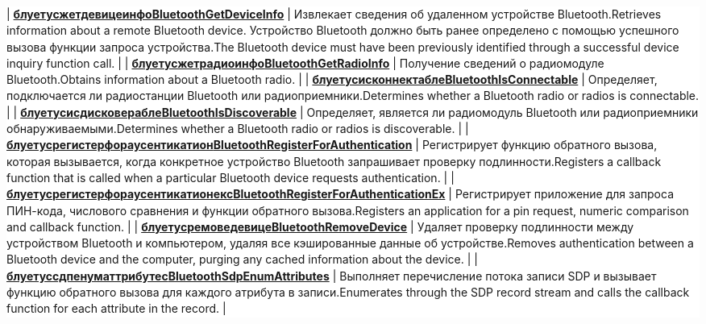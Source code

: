 | [<span data-ttu-id="378c3-137">**блуетусжетдевицеинфо**</span><span class="sxs-lookup"><span data-stu-id="378c3-137">**BluetoothGetDeviceInfo**</span></span>](/windows/desktop/api/BluetoothAPIs/nf-bluetoothapis-bluetoothgetdeviceinfo)                               | <span data-ttu-id="378c3-138">Извлекает сведения об удаленном устройстве Bluetooth.</span><span class="sxs-lookup"><span data-stu-id="378c3-138">Retrieves information about a remote Bluetooth device.</span></span> <span data-ttu-id="378c3-139">Устройство Bluetooth должно быть ранее определено с помощью успешного вызова функции запроса устройства.</span><span class="sxs-lookup"><span data-stu-id="378c3-139">The Bluetooth device must have been previously identified through a successful device inquiry function call.</span></span>                           |
| [<span data-ttu-id="378c3-140">**блуетусжетрадиоинфо**</span><span class="sxs-lookup"><span data-stu-id="378c3-140">**BluetoothGetRadioInfo**</span></span>](/windows/desktop/api/BluetoothAPIs/nf-bluetoothapis-bluetoothgetradioinfo)                                 | <span data-ttu-id="378c3-141">Получение сведений о радиомодуле Bluetooth.</span><span class="sxs-lookup"><span data-stu-id="378c3-141">Obtains information about a Bluetooth radio.</span></span>                                                                                                                                                  |
| [<span data-ttu-id="378c3-142">**блуетусисконнектабле**</span><span class="sxs-lookup"><span data-stu-id="378c3-142">**BluetoothIsConnectable**</span></span>](/windows/desktop/api/BluetoothAPIs/nf-bluetoothapis-bluetoothisconnectable)                               | <span data-ttu-id="378c3-143">Определяет, подключается ли радиостанции Bluetooth или радиоприемники.</span><span class="sxs-lookup"><span data-stu-id="378c3-143">Determines whether a Bluetooth radio or radios is connectable.</span></span>                                                                                                                                |
| [<span data-ttu-id="378c3-144">**блуетусисдисковерабле**</span><span class="sxs-lookup"><span data-stu-id="378c3-144">**BluetoothIsDiscoverable**</span></span>](/windows/desktop/api/BluetoothAPIs/nf-bluetoothapis-bluetoothisdiscoverable)                             | <span data-ttu-id="378c3-145">Определяет, является ли радиомодуль Bluetooth или радиоприемники обнаруживаемыми.</span><span class="sxs-lookup"><span data-stu-id="378c3-145">Determines whether a Bluetooth radio or radios is discoverable.</span></span>                                                                                                                               |
| [<span data-ttu-id="378c3-146">**блуетусрегистерфораусентикатион**</span><span class="sxs-lookup"><span data-stu-id="378c3-146">**BluetoothRegisterForAuthentication**</span></span>](/windows/desktop/api/BluetoothAPIs/nf-bluetoothapis-bluetoothregisterforauthentication)       | <span data-ttu-id="378c3-147">Регистрирует функцию обратного вызова, которая вызывается, когда конкретное устройство Bluetooth запрашивает проверку подлинности.</span><span class="sxs-lookup"><span data-stu-id="378c3-147">Registers a callback function that is called when a particular Bluetooth device requests authentication.</span></span>                                                                                      |
| [<span data-ttu-id="378c3-148">**блуетусрегистерфораусентикатионекс**</span><span class="sxs-lookup"><span data-stu-id="378c3-148">**BluetoothRegisterForAuthenticationEx**</span></span>](/windows/desktop/api/BluetoothAPIs/nf-bluetoothapis-bluetoothregisterforauthenticationex)   | <span data-ttu-id="378c3-149">Регистрирует приложение для запроса ПИН-кода, числового сравнения и функции обратного вызова.</span><span class="sxs-lookup"><span data-stu-id="378c3-149">Registers an application for a pin request, numeric comparison and callback function.</span></span>                                                                                                         |
| [<span data-ttu-id="378c3-150">**блуетусремоведевице**</span><span class="sxs-lookup"><span data-stu-id="378c3-150">**BluetoothRemoveDevice**</span></span>](/windows/desktop/api/BluetoothAPIs/nf-bluetoothapis-bluetoothremovedevice)                                 | <span data-ttu-id="378c3-151">Удаляет проверку подлинности между устройством Bluetooth и компьютером, удаляя все кэшированные данные об устройстве.</span><span class="sxs-lookup"><span data-stu-id="378c3-151">Removes authentication between a Bluetooth device and the computer, purging any cached information about the device.</span></span>                                                                          |
| [<span data-ttu-id="378c3-152">**блуетуссдпенуматтрибутес**</span><span class="sxs-lookup"><span data-stu-id="378c3-152">**BluetoothSdpEnumAttributes**</span></span>](/windows/desktop/api/BluetoothAPIs/nf-bluetoothapis-bluetoothsdpenumattributes)                       | <span data-ttu-id="378c3-153">Выполняет перечисление потока записи SDP и вызывает функцию обратного вызова для каждого атрибута в записи.</span><span class="sxs-lookup"><span data-stu-id="378c3-153">Enumerates through the SDP record stream and calls the callback function for each attribute in the record.</span></span>                                                                                    |